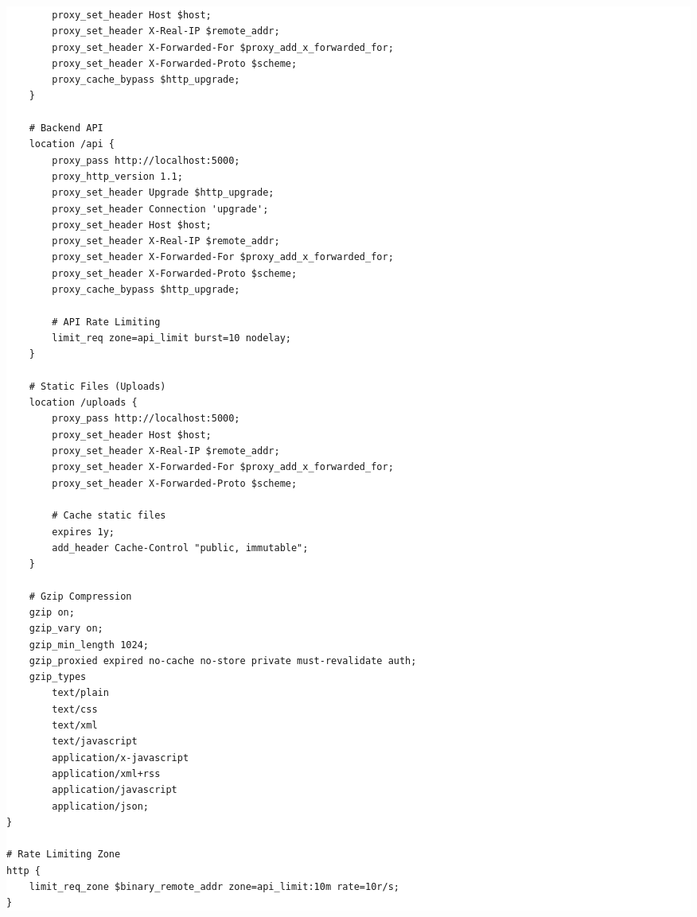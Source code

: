 ```nginx
        proxy_set_header Host $host;
        proxy_set_header X-Real-IP $remote_addr;
        proxy_set_header X-Forwarded-For $proxy_add_x_forwarded_for;
        proxy_set_header X-Forwarded-Proto $scheme;
        proxy_cache_bypass $http_upgrade;
    }

    # Backend API
    location /api {
        proxy_pass http://localhost:5000;
        proxy_http_version 1.1;
        proxy_set_header Upgrade $http_upgrade;
        proxy_set_header Connection 'upgrade';
        proxy_set_header Host $host;
        proxy_set_header X-Real-IP $remote_addr;
        proxy_set_header X-Forwarded-For $proxy_add_x_forwarded_for;
        proxy_set_header X-Forwarded-Proto $scheme;
        proxy_cache_bypass $http_upgrade;
        
        # API Rate Limiting
        limit_req zone=api_limit burst=10 nodelay;
    }

    # Static Files (Uploads)
    location /uploads {
        proxy_pass http://localhost:5000;
        proxy_set_header Host $host;
        proxy_set_header X-Real-IP $remote_addr;
        proxy_set_header X-Forwarded-For $proxy_add_x_forwarded_for;
        proxy_set_header X-Forwarded-Proto $scheme;
        
        # Cache static files
        expires 1y;
        add_header Cache-Control "public, immutable";
    }

    # Gzip Compression
    gzip on;
    gzip_vary on;
    gzip_min_length 1024;
    gzip_proxied expired no-cache no-store private must-revalidate auth;
    gzip_types
        text/plain
        text/css
        text/xml
        text/javascript
        application/x-javascript
        application/xml+rss
        application/javascript
        application/json;
}

# Rate Limiting Zone
http {
    limit_req_zone $binary_remote_addr zone=api_limit:10m rate=10r/s;
}
```
